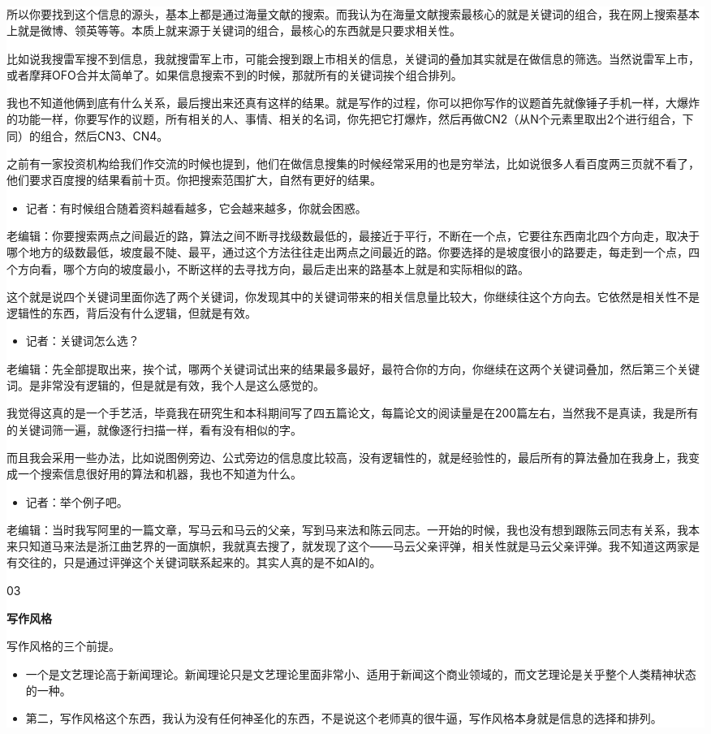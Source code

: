 
所以你要找到这个信息的源头，基本上都是通过海量文献的搜索。而我认为在海量文献搜索最核心的就是关键词的组合，我在网上搜索基本上就是微博、领英等等。本质上就来源于关键词的组合，最核心的东西就是只要求相关性。

比如说我搜雷军搜不到信息，我就搜雷军上市，可能会搜到跟上市相关的信息，关键词的叠加其实就是在做信息的筛选。当然说雷军上市，或者摩拜OFO合并太简单了。如果信息搜索不到的时候，那就所有的关键词挨个组合排列。

  

我也不知道他俩到底有什么关系，最后搜出来还真有这样的结果。就是写作的过程，你可以把你写作的议题首先就像锤子手机一样，大爆炸的功能一样，你要写作的议题，所有相关的人、事情、相关的名词，你先把它打爆炸，然后再做CN2（从N个元素里取出2个进行组合，下同）的组合，然后CN3、CN4。

之前有一家投资机构给我们作交流的时候也提到，他们在做信息搜集的时候经常采用的也是穷举法，比如说很多人看百度两三页就不看了，他们要求百度搜的结果看前十页。你把搜索范围扩大，自然有更好的结果。

- 记者：有时候组合随着资料越看越多，它会越来越多，你就会困惑。
    

  

老编辑：你要搜索两点之间最近的路，算法之间不断寻找级数最低的，最接近于平行，不断在一个点，它要往东西南北四个方向走，取决于哪个地方的级数最低，坡度最不陡、最平，通过这个方法往往走出两点之间最近的路。你要选择的是坡度很小的路要走，每走到一个点，四个方向看，哪个方向的坡度最小，不断这样的去寻找方向，最后走出来的路基本上就是和实际相似的路。

  

这个就是说四个关键词里面你选了两个关键词，你发现其中的关键词带来的相关信息量比较大，你继续往这个方向去。它依然是相关性不是逻辑性的东西，背后没有什么逻辑，但就是有效。

  

- 记者：关键词怎么选？
    

  

老编辑：先全部提取出来，挨个试，哪两个关键词试出来的结果最多最好，最符合你的方向，你继续在这两个关键词叠加，然后第三个关键词。是非常没有逻辑的，但是就是有效，我个人是这么感觉的。

  

我觉得这真的是一个手艺活，毕竟我在研究生和本科期间写了四五篇论文，每篇论文的阅读量是在200篇左右，当然我不是真读，我是所有的关键词筛一遍，就像逐行扫描一样，看有没有相似的字。

  

而且我会采用一些办法，比如说图例旁边、公式旁边的信息度比较高，没有逻辑性的，就是经验性的，最后所有的算法叠加在我身上，我变成一个搜索信息很好用的算法和机器，我也不知道为什么。

- 记者：举个例子吧。
    

  

老编辑：当时我写阿里的一篇文章，写马云和马云的父亲，写到马来法和陈云同志。一开始的时候，我也没有想到跟陈云同志有关系，我本来只知道马来法是浙江曲艺界的一面旗帜，我就真去搜了，就发现了这个——马云父亲评弹，相关性就是马云父亲评弹。我不知道这两家是有交往的，只是通过评弹这个关键词联系起来的。其实人真的是不如AI的。

  

  

03  

**写作风格**

  

写作风格的三个前提。

  

- 一个是文艺理论高于新闻理论。新闻理论只是文艺理论里面非常小、适用于新闻这个商业领域的，而文艺理论是关乎整个人类精神状态的一种。
    

  

- 第二，写作风格这个东西，我认为没有任何神圣化的东西，不是说这个老师真的很牛逼，写作风格本身就是信息的选择和排列。
    

  